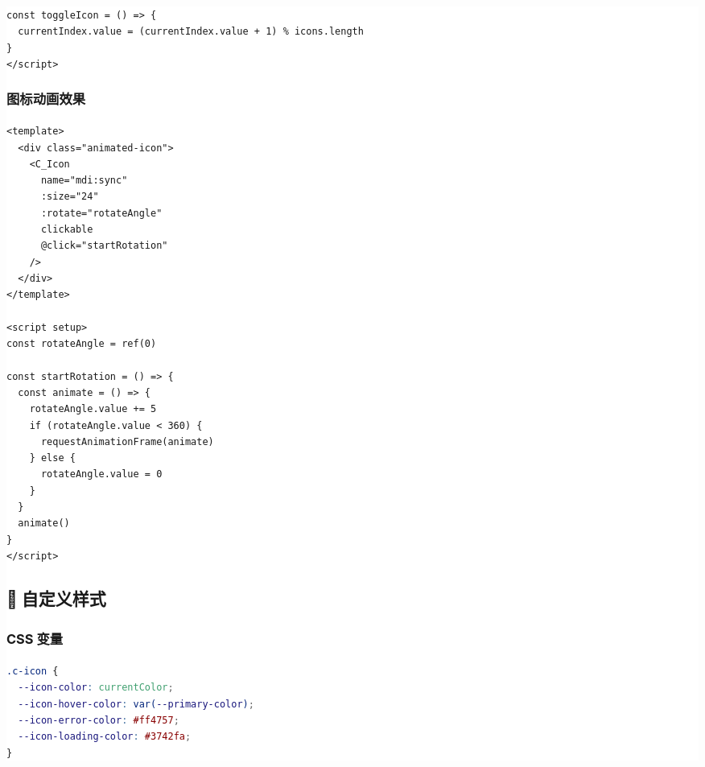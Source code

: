 ```vue
const toggleIcon = () => {
  currentIndex.value = (currentIndex.value + 1) % icons.length
}
</script>
```

### 图标动画效果

```vue
<template>
  <div class="animated-icon">
    <C_Icon
      name="mdi:sync"
      :size="24"
      :rotate="rotateAngle"
      clickable
      @click="startRotation"
    />
  </div>
</template>

<script setup>
const rotateAngle = ref(0)

const startRotation = () => {
  const animate = () => {
    rotateAngle.value += 5
    if (rotateAngle.value < 360) {
      requestAnimationFrame(animate)
    } else {
      rotateAngle.value = 0
    }
  }
  animate()
}
</script>
```

## 🔧 自定义样式

### CSS 变量

```scss
.c-icon {
  --icon-color: currentColor;
  --icon-hover-color: var(--primary-color);
  --icon-error-color: #ff4757;
  --icon-loading-color: #3742fa;
}
```
